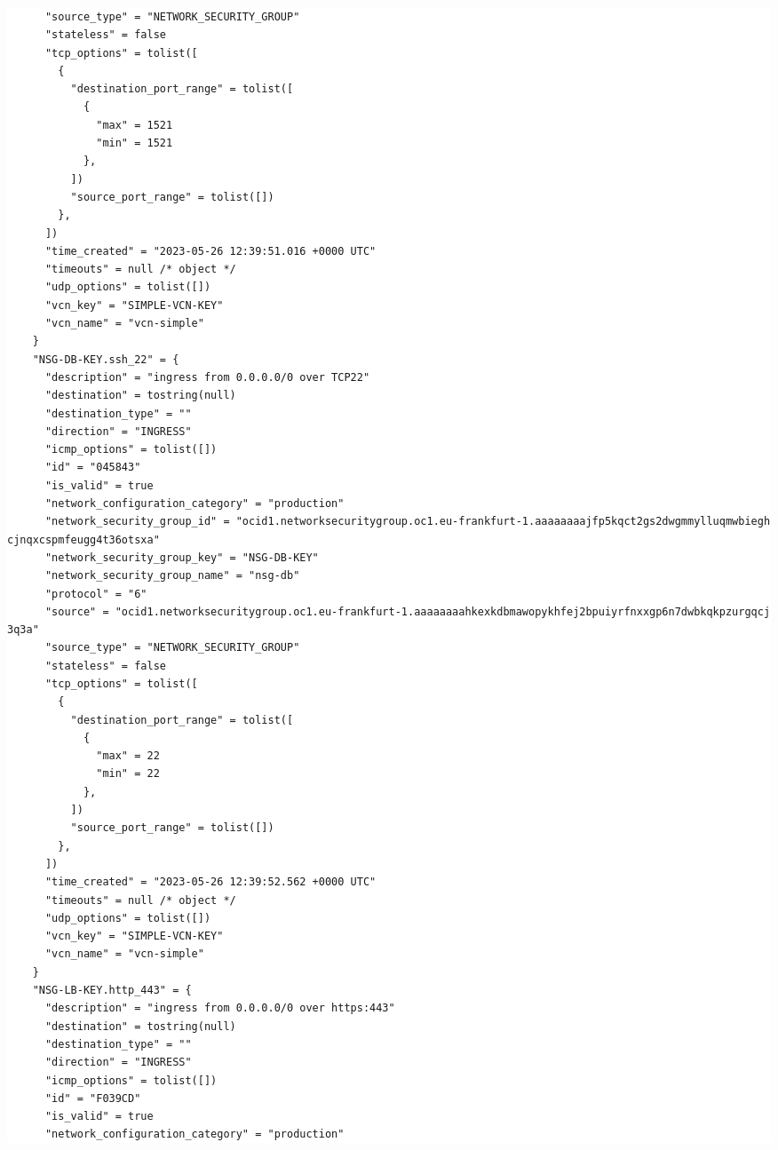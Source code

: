 ```
      "source_type" = "NETWORK_SECURITY_GROUP"
      "stateless" = false
      "tcp_options" = tolist([
        {
          "destination_port_range" = tolist([
            {
              "max" = 1521
              "min" = 1521
            },
          ])
          "source_port_range" = tolist([])
        },
      ])
      "time_created" = "2023-05-26 12:39:51.016 +0000 UTC"
      "timeouts" = null /* object */
      "udp_options" = tolist([])
      "vcn_key" = "SIMPLE-VCN-KEY"
      "vcn_name" = "vcn-simple"
    }
    "NSG-DB-KEY.ssh_22" = {
      "description" = "ingress from 0.0.0.0/0 over TCP22"
      "destination" = tostring(null)
      "destination_type" = ""
      "direction" = "INGRESS"
      "icmp_options" = tolist([])
      "id" = "045843"
      "is_valid" = true
      "network_configuration_category" = "production"
      "network_security_group_id" = "ocid1.networksecuritygroup.oc1.eu-frankfurt-1.aaaaaaaajfp5kqct2gs2dwgmmylluqmwbieghcjnqxcspmfeugg4t36otsxa"
      "network_security_group_key" = "NSG-DB-KEY"
      "network_security_group_name" = "nsg-db"
      "protocol" = "6"
      "source" = "ocid1.networksecuritygroup.oc1.eu-frankfurt-1.aaaaaaaahkexkdbmawopykhfej2bpuiyrfnxxgp6n7dwbkqkpzurgqcj3q3a"
      "source_type" = "NETWORK_SECURITY_GROUP"
      "stateless" = false
      "tcp_options" = tolist([
        {
          "destination_port_range" = tolist([
            {
              "max" = 22
              "min" = 22
            },
          ])
          "source_port_range" = tolist([])
        },
      ])
      "time_created" = "2023-05-26 12:39:52.562 +0000 UTC"
      "timeouts" = null /* object */
      "udp_options" = tolist([])
      "vcn_key" = "SIMPLE-VCN-KEY"
      "vcn_name" = "vcn-simple"
    }
    "NSG-LB-KEY.http_443" = {
      "description" = "ingress from 0.0.0.0/0 over https:443"
      "destination" = tostring(null)
      "destination_type" = ""
      "direction" = "INGRESS"
      "icmp_options" = tolist([])
      "id" = "F039CD"
      "is_valid" = true
      "network_configuration_category" = "production"
```